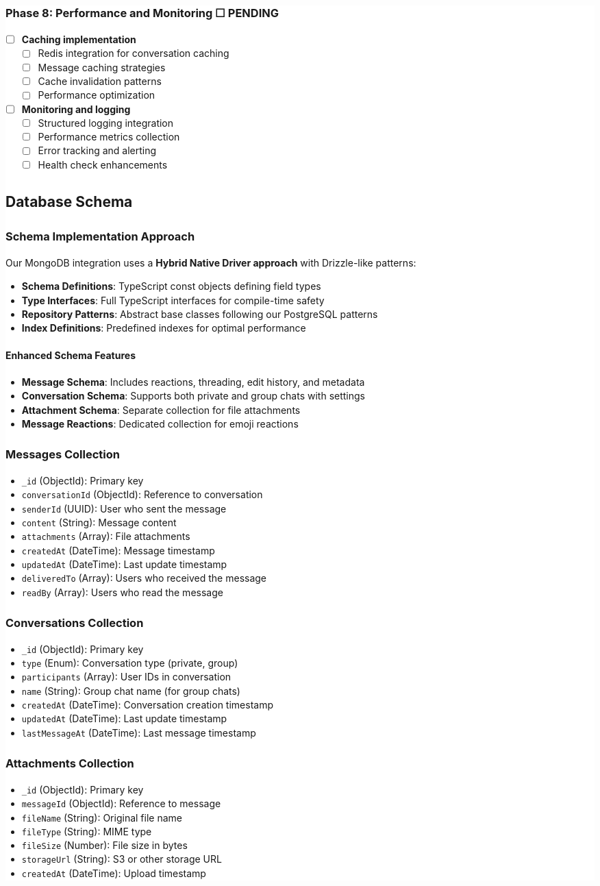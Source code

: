 ### Phase 8: Performance and Monitoring ☐ **PENDING**
- ☐ **Caching implementation**
  - ☐ Redis integration for conversation caching
  - ☐ Message caching strategies
  - ☐ Cache invalidation patterns
  - ☐ Performance optimization
- ☐ **Monitoring and logging**
  - ☐ Structured logging integration
  - ☐ Performance metrics collection
  - ☐ Error tracking and alerting
  - ☐ Health check enhancements

## Database Schema

### Schema Implementation Approach
Our MongoDB integration uses a **Hybrid Native Driver approach** with Drizzle-like patterns:

- **Schema Definitions**: TypeScript const objects defining field types
- **Type Interfaces**: Full TypeScript interfaces for compile-time safety
- **Repository Patterns**: Abstract base classes following our PostgreSQL patterns
- **Index Definitions**: Predefined indexes for optimal performance

#### Enhanced Schema Features
- **Message Schema**: Includes reactions, threading, edit history, and metadata
- **Conversation Schema**: Supports both private and group chats with settings
- **Attachment Schema**: Separate collection for file attachments
- **Message Reactions**: Dedicated collection for emoji reactions

### Messages Collection
- `_id` (ObjectId): Primary key
- `conversationId` (ObjectId): Reference to conversation
- `senderId` (UUID): User who sent the message
- `content` (String): Message content
- `attachments` (Array): File attachments
- `createdAt` (DateTime): Message timestamp
- `updatedAt` (DateTime): Last update timestamp
- `deliveredTo` (Array): Users who received the message
- `readBy` (Array): Users who read the message

### Conversations Collection
- `_id` (ObjectId): Primary key
- `type` (Enum): Conversation type (private, group)
- `participants` (Array): User IDs in conversation
- `name` (String): Group chat name (for group chats)
- `createdAt` (DateTime): Conversation creation timestamp
- `updatedAt` (DateTime): Last update timestamp
- `lastMessageAt` (DateTime): Last message timestamp

### Attachments Collection
- `_id` (ObjectId): Primary key
- `messageId` (ObjectId): Reference to message
- `fileName` (String): Original file name
- `fileType` (String): MIME type
- `fileSize` (Number): File size in bytes
- `storageUrl` (String): S3 or other storage URL
- `createdAt` (DateTime): Upload timestamp
